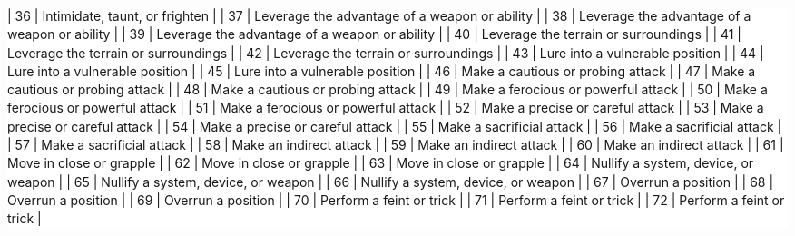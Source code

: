 | 36 | Intimidate, taunt, or frighten |
| 37 | Leverage the advantage of a weapon or ability |
| 38 | Leverage the advantage of a weapon or ability |
| 39 | Leverage the advantage of a weapon or ability |
| 40 | Leverage the terrain or surroundings |
| 41 | Leverage the terrain or surroundings |
| 42 | Leverage the terrain or surroundings |
| 43 | Lure into a vulnerable position |
| 44 | Lure into a vulnerable position |
| 45 | Lure into a vulnerable position |
| 46 | Make a cautious or probing attack |
| 47 | Make a cautious or probing attack |
| 48 | Make a cautious or probing attack |
| 49 | Make a ferocious or powerful attack |
| 50 | Make a ferocious or powerful attack |
| 51 | Make a ferocious or powerful attack |
| 52 | Make a precise or careful attack |
| 53 | Make a precise or careful attack |
| 54 | Make a precise or careful attack |
| 55 | Make a sacrificial attack |
| 56 | Make a sacrificial attack |
| 57 | Make a sacrificial attack |
| 58 | Make an indirect attack |
| 59 | Make an indirect attack |
| 60 | Make an indirect attack |
| 61 | Move in close or grapple |
| 62 | Move in close or grapple |
| 63 | Move in close or grapple |
| 64 | Nullify a system, device, or weapon |
| 65 | Nullify a system, device, or weapon |
| 66 | Nullify a system, device, or weapon |
| 67 | Overrun a position |
| 68 | Overrun a position |
| 69 | Overrun a position |
| 70 | Perform a feint or trick |
| 71 | Perform a feint or trick |
| 72 | Perform a feint or trick |